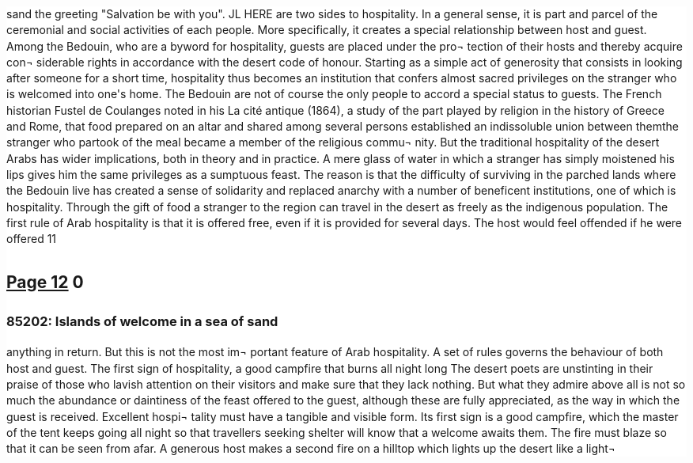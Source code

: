 sand the greeting "Salvation
be with you".
JL HERE are two sides to hospitality. In a general
sense, it is part and parcel of the ceremonial and
social activities of each people. More specifically,
it creates a special relationship between host and
guest. Among the Bedouin, who are a byword
for hospitality, guests are placed under the pro¬
tection of their hosts and thereby acquire con¬
siderable rights in accordance with the desert code
of honour. Starting as a simple act of generosity
that consists in looking after someone for a short
time, hospitality thus becomes an institution that
confers almost sacred privileges on the stranger
who is welcomed into one's home.
The Bedouin are not of course the only
people to accord a special status to guests. The
French historian Fustel de Coulanges noted in his
La cité antique (1864), a study of the part played
by religion in the history of Greece and Rome,
that food prepared on an altar and shared among
several persons established an indissoluble union
between themthe stranger who partook of the
meal became a member of the religious commu¬
nity. But the traditional hospitality of the desert
Arabs has wider implications, both in
theory and in practice. A mere glass of water in
which a stranger has simply moistened his lips
gives him the same privileges as a sumptuous
feast. The reason is that the difficulty of surviving
in the parched lands where the Bedouin live has
created a sense of solidarity and replaced anarchy
with a number of beneficent institutions, one of
which is hospitality. Through the gift of food a
stranger to the region can travel in the desert as
freely as the indigenous population.
The first rule of Arab hospitality is that it is
offered free, even if it is provided for several days.
The host would feel offended if he were offered 11
## [Page 12](https://demo.humlab.umu.se/courier/085219engo.pdf#page=12) 0
### 85202: Islands of welcome in a sea of sand
anything in return. But this is not the most im¬
portant feature of Arab hospitality. A set of rules
governs the behaviour of both host and guest.
The first sign of hospitality,
a good campfire
that burns all night long
The desert poets are unstinting in their praise of
those who lavish attention on their visitors and
make sure that they lack nothing. But what they
admire above all is not so much the abundance
or daintiness of the feast offered to the guest,
although these are fully appreciated, as the way
in which the guest is received. Excellent hospi¬
tality must have a tangible and visible form. Its
first sign is a good campfire, which the master
of the tent keeps going all night so that travellers
seeking shelter will know that a welcome awaits
them. The fire must blaze so that it can be seen
from afar. A generous host makes a second fire
on a hilltop which lights up the desert like a light¬
